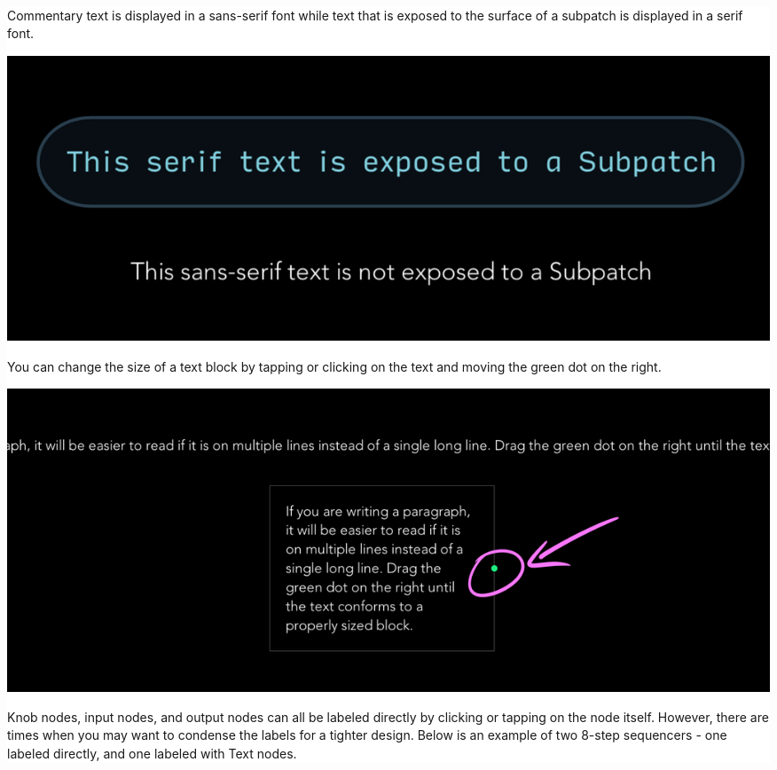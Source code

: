 Commentary text is displayed in a sans-serif font while text that is exposed to the surface of a subpatch is displayed in a serif font.

![Text Exposed](img/nodes/Text/Text-Serif-Sans-Serif.png)  

You can change the size of a text block by tapping or clicking on the text and moving the green dot on the right.

![Text Exposed](img/nodes/Text/Text-Sized.png)  

Knob nodes, input nodes, and output nodes can all be labeled directly by clicking or tapping on the node itself. However, there are times when you may want to condense the labels for a tighter design. Below is an example of two 8-step sequencers - one labeled directly, and one labeled with Text nodes.
